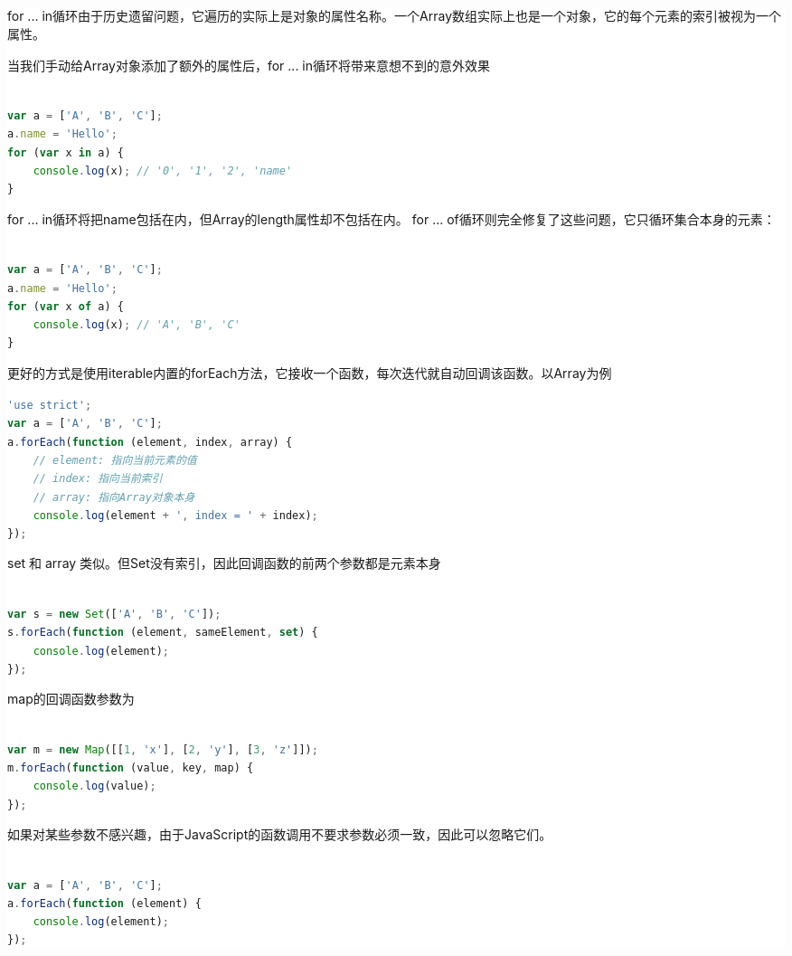 for ... in循环由于历史遗留问题，它遍历的实际上是对象的属性名称。一个Array数组实际上也是一个对象，它的每个元素的索引被视为一个属性。

当我们手动给Array对象添加了额外的属性后，for ... in循环将带来意想不到的意外效果

```js

var a = ['A', 'B', 'C'];
a.name = 'Hello';
for (var x in a) {
    console.log(x); // '0', '1', '2', 'name'
}
```

for ... in循环将把name包括在内，但Array的length属性却不包括在内。
for ... of循环则完全修复了这些问题，它只循环集合本身的元素：
```js

var a = ['A', 'B', 'C'];
a.name = 'Hello';
for (var x of a) {
    console.log(x); // 'A', 'B', 'C'
}
```

更好的方式是使用iterable内置的forEach方法，它接收一个函数，每次迭代就自动回调该函数。以Array为例

```js
'use strict';
var a = ['A', 'B', 'C'];
a.forEach(function (element, index, array) {
    // element: 指向当前元素的值
    // index: 指向当前索引
    // array: 指向Array对象本身
    console.log(element + ', index = ' + index);
});

```

set 和 array 类似。但Set没有索引，因此回调函数的前两个参数都是元素本身

```js

var s = new Set(['A', 'B', 'C']);
s.forEach(function (element, sameElement, set) {
    console.log(element);
});
```

map的回调函数参数为

```js

var m = new Map([[1, 'x'], [2, 'y'], [3, 'z']]);
m.forEach(function (value, key, map) {
    console.log(value);
});
```

如果对某些参数不感兴趣，由于JavaScript的函数调用不要求参数必须一致，因此可以忽略它们。

```js

var a = ['A', 'B', 'C'];
a.forEach(function (element) {
    console.log(element);
});
```